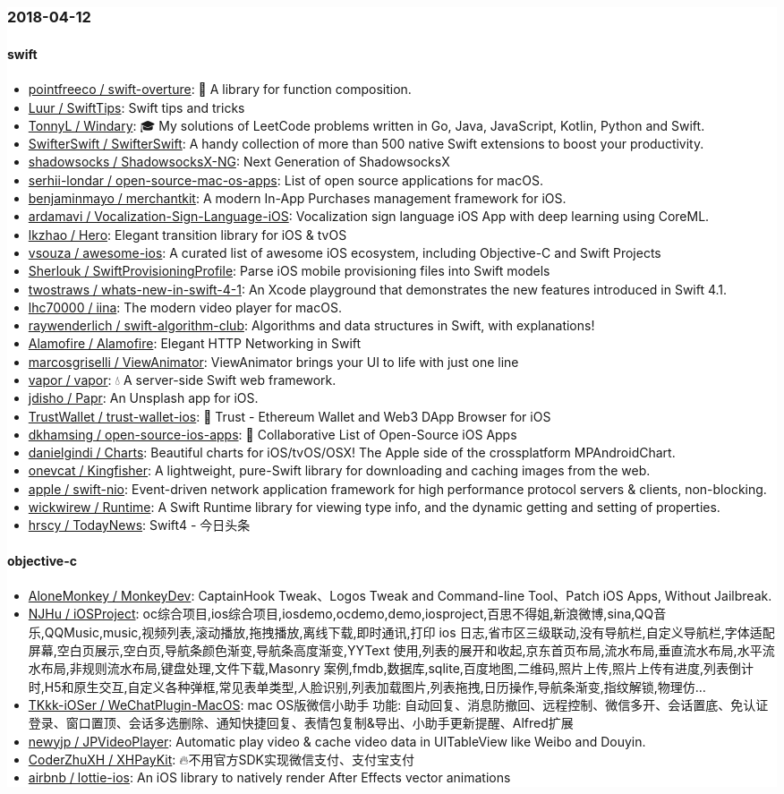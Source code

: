 ### 2018-04-12

#### swift
* [pointfreeco / swift-overture](https://github.com/pointfreeco/swift-overture): 🎼 A library for function composition.
* [Luur / SwiftTips](https://github.com/Luur/SwiftTips): Swift tips and tricks
* [TonnyL / Windary](https://github.com/TonnyL/Windary): 🎓 My solutions of LeetCode problems written in Go, Java, JavaScript, Kotlin, Python and Swift.
* [SwifterSwift / SwifterSwift](https://github.com/SwifterSwift/SwifterSwift): A handy collection of more than 500 native Swift extensions to boost your productivity.
* [shadowsocks / ShadowsocksX-NG](https://github.com/shadowsocks/ShadowsocksX-NG): Next Generation of ShadowsocksX
* [serhii-londar / open-source-mac-os-apps](https://github.com/serhii-londar/open-source-mac-os-apps): List of open source applications for macOS.
* [benjaminmayo / merchantkit](https://github.com/benjaminmayo/merchantkit): A modern In-App Purchases management framework for iOS.
* [ardamavi / Vocalization-Sign-Language-iOS](https://github.com/ardamavi/Vocalization-Sign-Language-iOS): Vocalization sign language iOS App with deep learning using CoreML.
* [lkzhao / Hero](https://github.com/lkzhao/Hero): Elegant transition library for iOS & tvOS
* [vsouza / awesome-ios](https://github.com/vsouza/awesome-ios): A curated list of awesome iOS ecosystem, including Objective-C and Swift Projects
* [Sherlouk / SwiftProvisioningProfile](https://github.com/Sherlouk/SwiftProvisioningProfile): Parse iOS mobile provisioning files into Swift models
* [twostraws / whats-new-in-swift-4-1](https://github.com/twostraws/whats-new-in-swift-4-1): An Xcode playground that demonstrates the new features introduced in Swift 4.1.
* [lhc70000 / iina](https://github.com/lhc70000/iina): The modern video player for macOS.
* [raywenderlich / swift-algorithm-club](https://github.com/raywenderlich/swift-algorithm-club): Algorithms and data structures in Swift, with explanations!
* [Alamofire / Alamofire](https://github.com/Alamofire/Alamofire): Elegant HTTP Networking in Swift
* [marcosgriselli / ViewAnimator](https://github.com/marcosgriselli/ViewAnimator): ViewAnimator brings your UI to life with just one line
* [vapor / vapor](https://github.com/vapor/vapor): 💧 A server-side Swift web framework.
* [jdisho / Papr](https://github.com/jdisho/Papr): An Unsplash app for iOS.
* [TrustWallet / trust-wallet-ios](https://github.com/TrustWallet/trust-wallet-ios): 📱 Trust - Ethereum Wallet and Web3 DApp Browser for iOS
* [dkhamsing / open-source-ios-apps](https://github.com/dkhamsing/open-source-ios-apps): 📱 Collaborative List of Open-Source iOS Apps
* [danielgindi / Charts](https://github.com/danielgindi/Charts): Beautiful charts for iOS/tvOS/OSX! The Apple side of the crossplatform MPAndroidChart.
* [onevcat / Kingfisher](https://github.com/onevcat/Kingfisher): A lightweight, pure-Swift library for downloading and caching images from the web.
* [apple / swift-nio](https://github.com/apple/swift-nio): Event-driven network application framework for high performance protocol servers & clients, non-blocking.
* [wickwirew / Runtime](https://github.com/wickwirew/Runtime): A Swift Runtime library for viewing type info, and the dynamic getting and setting of properties.
* [hrscy / TodayNews](https://github.com/hrscy/TodayNews): Swift4 - 今日头条

#### objective-c
* [AloneMonkey / MonkeyDev](https://github.com/AloneMonkey/MonkeyDev): CaptainHook Tweak、Logos Tweak and Command-line Tool、Patch iOS Apps, Without Jailbreak.
* [NJHu / iOSProject](https://github.com/NJHu/iOSProject): oc综合项目,ios综合项目,iosdemo,ocdemo,demo,iosproject,百思不得姐,新浪微博,sina,QQ音乐,QQMusic,music,视频列表,滚动播放,拖拽播放,离线下载,即时通讯,打印 ios 日志,省市区三级联动,没有导航栏,自定义导航栏,字体适配屏幕,空白页展示,空白页,导航条颜色渐变,导航条高度渐变,YYText 使用,列表的展开和收起,京东首页布局,流水布局,垂直流水布局,水平流水布局,非规则流水布局,键盘处理,文件下载,Masonry 案例,fmdb,数据库,sqlite,百度地图,二维码,照片上传,照片上传有进度,列表倒计时,H5和原生交互,自定义各种弹框,常见表单类型,人脸识别,列表加载图片,列表拖拽,日历操作,导航条渐变,指纹解锁,物理仿…
* [TKkk-iOSer / WeChatPlugin-MacOS](https://github.com/TKkk-iOSer/WeChatPlugin-MacOS): mac OS版微信小助手 功能: 自动回复、消息防撤回、远程控制、微信多开、会话置底、免认证登录、窗口置顶、会话多选删除、通知快捷回复、表情包复制&导出、小助手更新提醒、Alfred扩展
* [newyjp / JPVideoPlayer](https://github.com/newyjp/JPVideoPlayer): Automatic play video & cache video data in UITableView like Weibo and Douyin.
* [CoderZhuXH / XHPayKit](https://github.com/CoderZhuXH/XHPayKit): 🔥不用官方SDK实现微信支付、支付宝支付
* [airbnb / lottie-ios](https://github.com/airbnb/lottie-ios): An iOS library to natively render After Effects vector animations